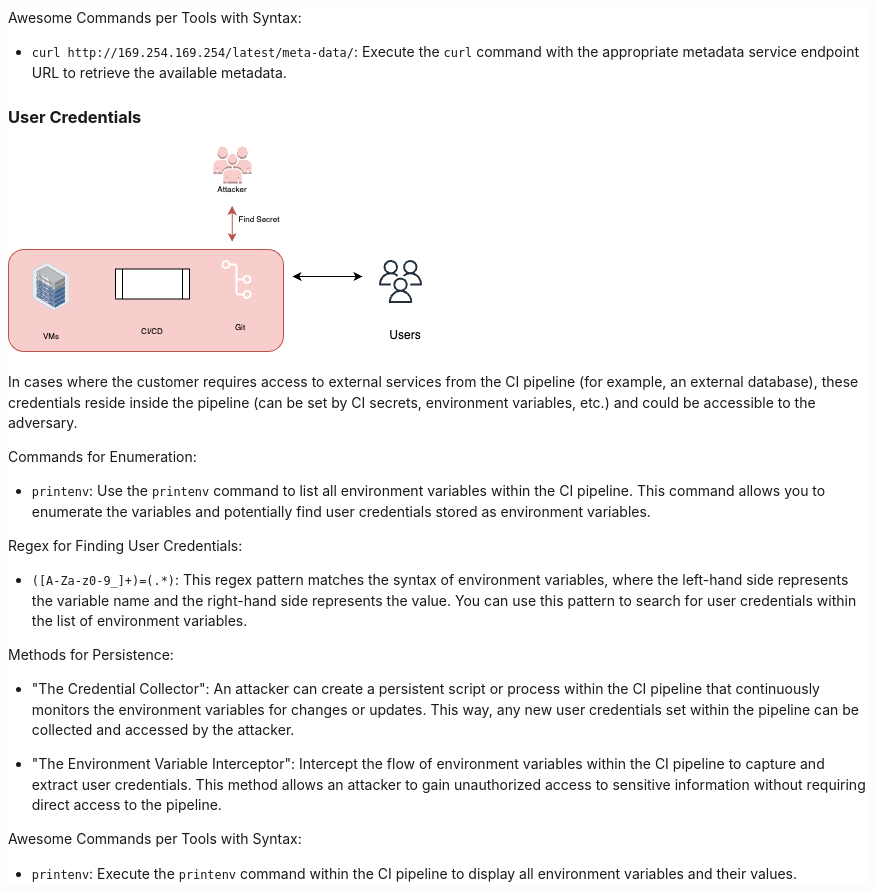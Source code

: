 
Awesome Commands per Tools with Syntax:

- `curl http://169.254.169.254/latest/meta-data/`: Execute the `curl` command with the appropriate metadata service endpoint URL to retrieve the available metadata.




### User Credentials

<img style="background: white" src="../../images/cred-key.drawio.png">



In cases where the customer requires access to external services from the CI pipeline (for example, an external database), these credentials reside inside the pipeline (can be set by CI secrets, environment variables, etc.) and could be accessible to the adversary.


Commands for Enumeration:

- `printenv`: Use the `printenv` command to list all environment variables within the CI pipeline. This command allows you to enumerate the variables and potentially find user credentials stored as environment variables.

Regex for Finding User Credentials:

- `([A-Za-z0-9_]+)=(.*)`: This regex pattern matches the syntax of environment variables, where the left-hand side represents the variable name and the right-hand side represents the value. You can use this pattern to search for user credentials within the list of environment variables.

Methods for Persistence:

- "The Credential Collector": An attacker can create a persistent script or process within the CI pipeline that continuously monitors the environment variables for changes or updates. This way, any new user credentials set within the pipeline can be collected and accessed by the attacker.
    
- "The Environment Variable Interceptor": Intercept the flow of environment variables within the CI pipeline to capture and extract user credentials. This method allows an attacker to gain unauthorized access to sensitive information without requiring direct access to the pipeline.
    

Awesome Commands per Tools with Syntax:

- `printenv`: Execute the `printenv` command within the CI pipeline to display all environment variables and their values.


